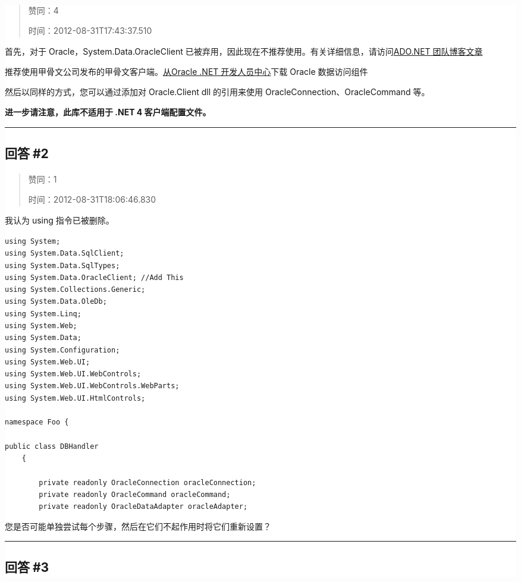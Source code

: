 > 赞同：4
> 
> 时间：2012-08-31T17:43:37.510

首先，对于 Oracle，System.Data.OracleClient 已被弃用，因此现在不推荐使用。有关详细信息，请访问[ADO.NET 团队博客文章](http://blogs.msdn.com/b/adonet/archive/2009/06/15/system-data-oracleclient-update.aspx)

推荐使用甲骨文公司发布的甲骨文客户端。[从Oracle .NET 开发人员中心](http://www.oracle.com/technetwork/topics/dotnet/index.html)下载 Oracle 数据访问组件

然后以同样的方式，您可以通过添加对 Oracle.Client dll 的引用来使用 OracleConnection、OracleCommand 等。

**进一步请注意，此库不适用于 .NET 4 客户端配置文件。**

* * *

## 回答 #2

> 赞同：1
> 
> 时间：2012-08-31T18:06:46.830

我认为 using 指令已被删除。

```
using System;
using System.Data.SqlClient;
using System.Data.SqlTypes;
using System.Data.OracleClient; //Add This
using System.Collections.Generic;
using System.Data.OleDb;
using System.Linq;
using System.Web;
using System.Data;
using System.Configuration;
using System.Web.UI;
using System.Web.UI.WebControls;
using System.Web.UI.WebControls.WebParts;
using System.Web.UI.HtmlControls;

namespace Foo {

public class DBHandler
    {

        private readonly OracleConnection oracleConnection;
        private readonly OracleCommand oracleCommand;
        private readonly OracleDataAdapter oracleAdapter; 
```

您是否可能单独尝试每个步骤，然后在它们不起作用时将它们重新设置？

* * *

## 回答 #3
